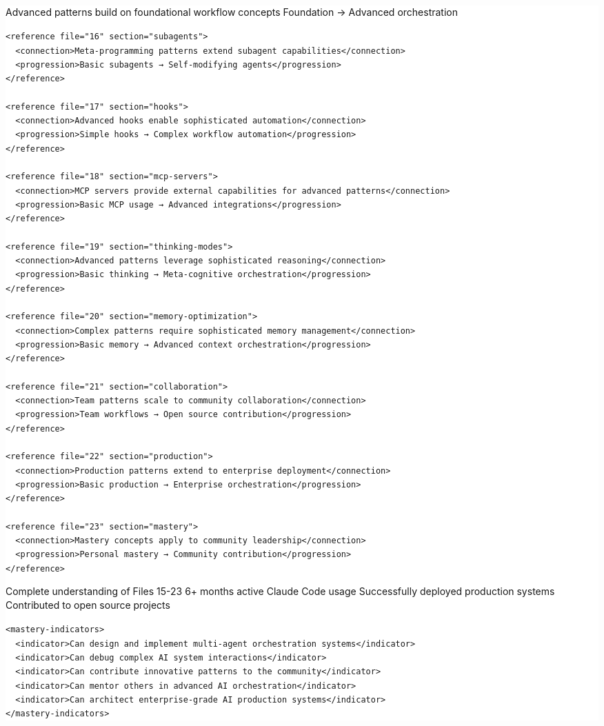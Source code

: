   <cross-references>
    <reference file="15" section="foundation">
      <connection>Advanced patterns build on foundational workflow concepts</connection>
      <progression>Foundation → Advanced orchestration</progression>
    </reference>

    <reference file="16" section="subagents">
      <connection>Meta-programming patterns extend subagent capabilities</connection>
      <progression>Basic subagents → Self-modifying agents</progression>
    </reference>

    <reference file="17" section="hooks">
      <connection>Advanced hooks enable sophisticated automation</connection>
      <progression>Simple hooks → Complex workflow automation</progression>
    </reference>

    <reference file="18" section="mcp-servers">
      <connection>MCP servers provide external capabilities for advanced patterns</connection>
      <progression>Basic MCP usage → Advanced integrations</progression>
    </reference>

    <reference file="19" section="thinking-modes">
      <connection>Advanced patterns leverage sophisticated reasoning</connection>
      <progression>Basic thinking → Meta-cognitive orchestration</progression>
    </reference>

    <reference file="20" section="memory-optimization">
      <connection>Complex patterns require sophisticated memory management</connection>
      <progression>Basic memory → Advanced context orchestration</progression>
    </reference>

    <reference file="21" section="collaboration">
      <connection>Team patterns scale to community collaboration</connection>
      <progression>Team workflows → Open source contribution</progression>
    </reference>

    <reference file="22" section="production">
      <connection>Production patterns extend to enterprise deployment</connection>
      <progression>Basic production → Enterprise orchestration</progression>
    </reference>

    <reference file="23" section="mastery">
      <connection>Mastery concepts apply to community leadership</connection>
      <progression>Personal mastery → Community contribution</progression>
    </reference>
  </cross-references>

  <learning-progression>
    <prerequisite-mastery>
      <skill>Complete understanding of Files 15-23</skill>
      <skill>6+ months active Claude Code usage</skill>
      <skill>Successfully deployed production systems</skill>
      <skill>Contributed to open source projects</skill>
    </prerequisite-mastery>

    <mastery-indicators>
      <indicator>Can design and implement multi-agent orchestration systems</indicator>
      <indicator>Can debug complex AI system interactions</indicator>
      <indicator>Can contribute innovative patterns to the community</indicator>
      <indicator>Can mentor others in advanced AI orchestration</indicator>
      <indicator>Can architect enterprise-grade AI production systems</indicator>
    </mastery-indicators>
